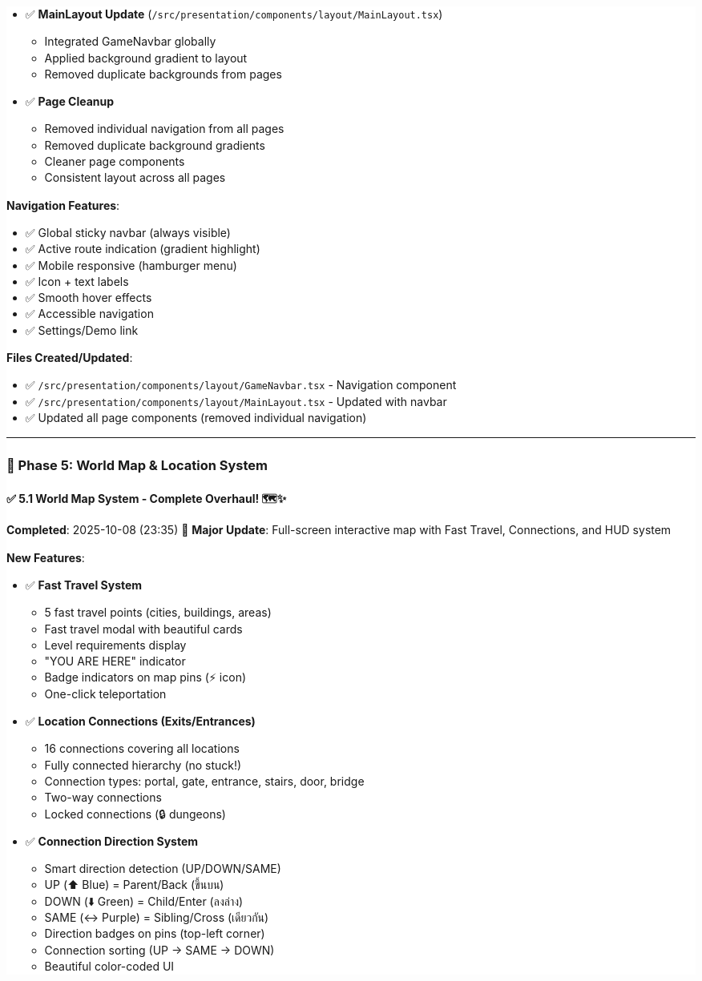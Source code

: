 - ✅ **MainLayout Update** (`/src/presentation/components/layout/MainLayout.tsx`)
  - Integrated GameNavbar globally
  - Applied background gradient to layout
  - Removed duplicate backgrounds from pages

- ✅ **Page Cleanup**
  - Removed individual navigation from all pages
  - Removed duplicate background gradients
  - Cleaner page components
  - Consistent layout across all pages

**Navigation Features**:
- ✅ Global sticky navbar (always visible)
- ✅ Active route indication (gradient highlight)
- ✅ Mobile responsive (hamburger menu)
- ✅ Icon + text labels
- ✅ Smooth hover effects
- ✅ Accessible navigation
- ✅ Settings/Demo link

**Files Created/Updated**:
- ✅ `/src/presentation/components/layout/GameNavbar.tsx` - Navigation component
- ✅ `/src/presentation/components/layout/MainLayout.tsx` - Updated with navbar
- ✅ Updated all page components (removed individual navigation)

---

### 📍 Phase 5: World Map & Location System

#### ✅ 5.1 World Map System - Complete Overhaul! 🗺️✨
**Completed**: 2025-10-08 (23:35)
🎯 **Major Update**: Full-screen interactive map with Fast Travel, Connections, and HUD system

**New Features**:
- ✅ **Fast Travel System**
  - 5 fast travel points (cities, buildings, areas)
  - Fast travel modal with beautiful cards
  - Level requirements display
  - "YOU ARE HERE" indicator
  - Badge indicators on map pins (⚡ icon)
  - One-click teleportation
  
- ✅ **Location Connections (Exits/Entrances)**
  - 16 connections covering all locations
  - Fully connected hierarchy (no stuck!)
  - Connection types: portal, gate, entrance, stairs, door, bridge
  - Two-way connections
  - Locked connections (🔒 dungeons)
  
- ✅ **Connection Direction System**
  - Smart direction detection (UP/DOWN/SAME)
  - UP (⬆️ Blue) = Parent/Back (ขึ้นบน)
  - DOWN (⬇️ Green) = Child/Enter (ลงล่าง)
  - SAME (↔️ Purple) = Sibling/Cross (เดียวกัน)
  - Direction badges on pins (top-left corner)
  - Connection sorting (UP → SAME → DOWN)
  - Beautiful color-coded UI
  